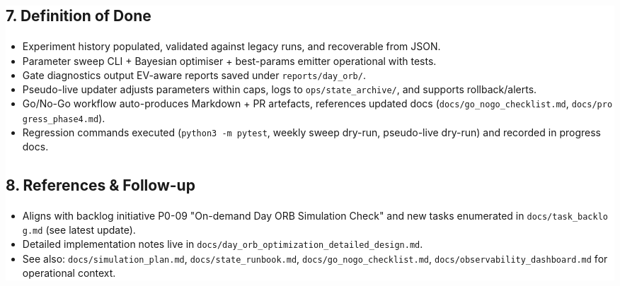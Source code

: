 ## 7. Definition of Done
- Experiment history populated, validated against legacy runs, and recoverable from JSON.
- Parameter sweep CLI + Bayesian optimiser + best-params emitter operational with tests.
- Gate diagnostics output EV-aware reports saved under `reports/day_orb/`.
- Pseudo-live updater adjusts parameters within caps, logs to `ops/state_archive/`, and supports rollback/alerts.
- Go/No-Go workflow auto-produces Markdown + PR artefacts, references updated docs (`docs/go_nogo_checklist.md`, `docs/progress_phase4.md`).
- Regression commands executed (`python3 -m pytest`, weekly sweep dry-run, pseudo-live dry-run) and recorded in progress docs.

## 8. References & Follow-up
- Aligns with backlog initiative P0-09 "On-demand Day ORB Simulation Check" and new tasks enumerated in `docs/task_backlog.md` (see latest update).
- Detailed implementation notes live in `docs/day_orb_optimization_detailed_design.md`.
- See also: `docs/simulation_plan.md`, `docs/state_runbook.md`, `docs/go_nogo_checklist.md`, `docs/observability_dashboard.md` for operational context.
